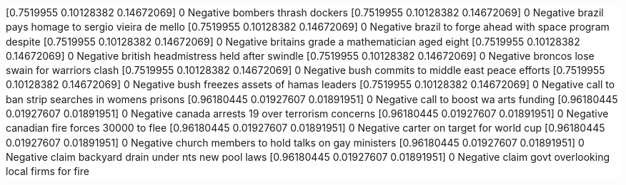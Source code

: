 [0.7519955  0.10128382 0.14672069]
0
Negative
bombers thrash dockers
[0.7519955  0.10128382 0.14672069]
0
Negative
brazil pays homage to sergio vieira de mello
[0.7519955  0.10128382 0.14672069]
0
Negative
brazil to forge ahead with space program despite
[0.7519955  0.10128382 0.14672069]
0
Negative
britains grade a mathematician aged eight
[0.7519955  0.10128382 0.14672069]
0
Negative
british headmistress held after swindle
[0.7519955  0.10128382 0.14672069]
0
Negative
broncos lose swain for warriors clash
[0.7519955  0.10128382 0.14672069]
0
Negative
bush commits to middle east peace efforts
[0.7519955  0.10128382 0.14672069]
0
Negative
bush freezes assets of hamas leaders
[0.7519955  0.10128382 0.14672069]
0
Negative
call to ban strip searches in womens prisons
[0.96180445 0.01927607 0.01891951]
0
Negative
call to boost wa arts funding
[0.96180445 0.01927607 0.01891951]
0
Negative
canada arrests 19 over terrorism concerns
[0.96180445 0.01927607 0.01891951]
0
Negative
canadian fire forces 30000 to flee
[0.96180445 0.01927607 0.01891951]
0
Negative
carter on target for world cup
[0.96180445 0.01927607 0.01891951]
0
Negative
church members to hold talks on gay ministers
[0.96180445 0.01927607 0.01891951]
0
Negative
claim backyard drain under nts new pool laws
[0.96180445 0.01927607 0.01891951]
0
Negative
claim govt overlooking local firms for fire